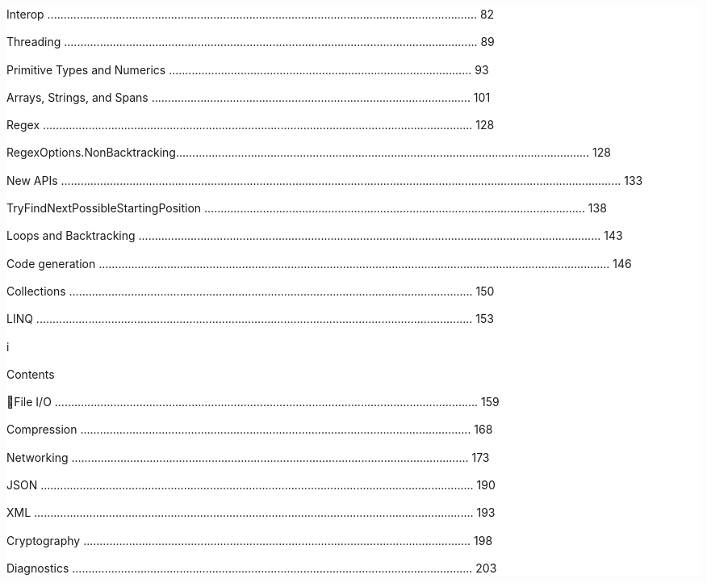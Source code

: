 Interop .................................................................................................................................... 82

Threading ............................................................................................................................... 89

Primitive Types and Numerics ............................................................................................. 93

Arrays, Strings, and Spans .................................................................................................. 101

Regex .................................................................................................................................... 128

RegexOptions.NonBacktracking............................................................................................................................... 128

New APIs ............................................................................................................................................................................ 133

TryFindNextPossibleStartingPosition ..................................................................................................................... 138

Loops and Backtracking .............................................................................................................................................. 143

Code generation ............................................................................................................................................................. 146

Collections ............................................................................................................................ 150

LINQ ...................................................................................................................................... 153

i

Contents

File I/O .................................................................................................................................. 159

Compression ........................................................................................................................ 168

Networking .......................................................................................................................... 173

JSON ..................................................................................................................................... 190

XML ....................................................................................................................................... 193

Cryptography ....................................................................................................................... 198

Diagnostics ........................................................................................................................... 203

